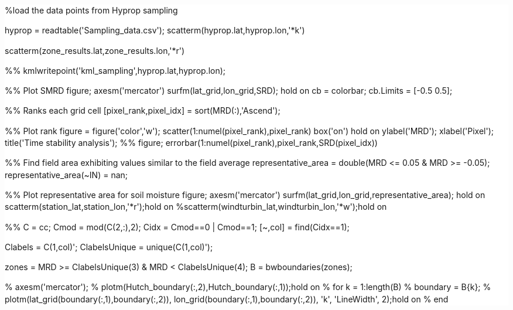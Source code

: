 %load the data points from Hyprop sampling 

hyprop = readtable('Sampling_data.csv');
scatterm(hyprop.lat,hyprop.lon,'*k')

scatterm(zone_results.lat,zone_results.lon,'*r')

%%
kmlwritepoint('kml_sampling',hyprop.lat,hyprop.lon);

%% Plot SMRD
figure;
axesm('mercator')
surfm(lat_grid,lon_grid,SRD); hold on
cb = colorbar;
cb.Limits = [-0.5 0.5];

%% Ranks each grid cell
[pixel_rank,pixel_idx] = sort(MRD(:),'Ascend');

%% Plot rank
figure = figure('color','w');
scatter(1:numel(pixel_rank),pixel_rank)
box('on')
hold on
ylabel('MRD');
xlabel('Pixel');
title('Time stability analysis');
%%
figure;
errorbar(1:numel(pixel_rank),pixel_rank,SRD(pixel_idx))

%% Find field area exhibiting values similar to the field average
representative_area = double(MRD <= 0.05 & MRD >= -0.05);
representative_area(~IN) = nan;

%% Plot representative area for soil moisture
figure;
axesm('mercator')
surfm(lat_grid,lon_grid,representative_area); hold on
scatterm(station_lat,station_lon,'*r');hold on
%scatterm(windturbin_lat,windturbin_lon,'*w');hold on

%%
C = cc;
Cmod = mod(C(2,:),2);
Cidx = Cmod==0 | Cmod==1;
[~,col] = find(Cidx==1);

Clabels = C(1,col)';
ClabelsUnique = unique(C(1,col)');

zones = MRD >= ClabelsUnique(3) & MRD < ClabelsUnique(4);
B = bwboundaries(zones);

% axesm('mercator');
% plotm(Hutch_boundary(:,2),Hutch_boundary(:,1));hold on
% for k = 1:length(B)
%    boundary = B{k};
%    plotm(lat_grid(boundary(:,1),boundary(:,2)), lon_grid(boundary(:,1),boundary(:,2)), 'k', 'LineWidth', 2);hold on
% end
